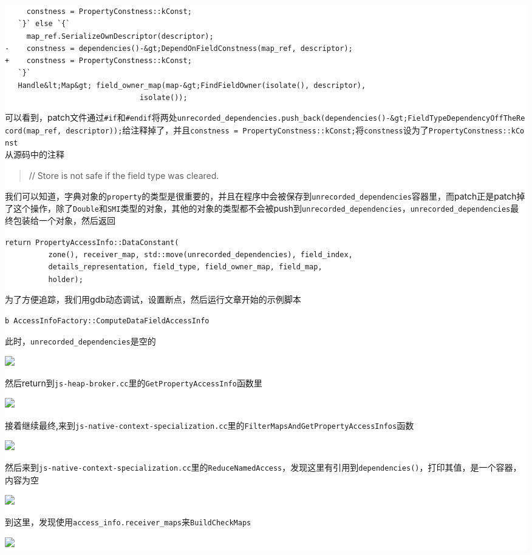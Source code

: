 ```
     constness = PropertyConstness::kConst;
   `}` else `{`
     map_ref.SerializeOwnDescriptor(descriptor);
-    constness = dependencies()-&gt;DependOnFieldConstness(map_ref, descriptor);
+    constness = PropertyConstness::kConst;
   `}`
   Handle&lt;Map&gt; field_owner_map(map-&gt;FindFieldOwner(isolate(), descriptor),
                               isolate());
```

可以看到，patch文件通过`#if`和`#endif`将两处`unrecorded_dependencies.push_back(dependencies()-&gt;FieldTypeDependencyOffTheRecord(map_ref, descriptor));`给注释掉了，并且`constness = PropertyConstness::kConst;`将`constness`设为了`PropertyConstness::kConst`<br>
从源码中的注释

> // Store is not safe if the field type was cleared.

我们可以知道，字典对象的`property`的类型是很重要的，并且在程序中会被保存到`unrecorded_dependencies`容器里，而patch正是patch掉了这个操作，除了`Double`和`SMI`类型的对象，其他的对象的类型都不会被push到`unrecorded_dependencies`，`unrecorded_dependencies`最终包装给一个对象，然后返回

```
return PropertyAccessInfo::DataConstant(
          zone(), receiver_map, std::move(unrecorded_dependencies), field_index,
          details_representation, field_type, field_owner_map, field_map,
          holder);
```

为了方便追踪，我们用gdb动态调试，设置断点，然后运行文章开始的示例脚本

```
b AccessInfoFactory::ComputeDataFieldAccessInfo
```

此时，`unrecorded_dependencies`是空的

[![](https://p1.ssl.qhimg.com/t01223dae47b7148448.png)](https://p1.ssl.qhimg.com/t01223dae47b7148448.png)

然后return到`js-heap-broker.cc`里的`GetPropertyAccessInfo`函数里

[![](https://p3.ssl.qhimg.com/t01446453e83a30e86d.png)](https://p3.ssl.qhimg.com/t01446453e83a30e86d.png)

接着继续最终,来到`js-native-context-specialization.cc`里的`FilterMapsAndGetPropertyAccessInfos`函数

[![](https://p0.ssl.qhimg.com/t0188b87b0725cb4d87.png)](https://p0.ssl.qhimg.com/t0188b87b0725cb4d87.png)

然后来到`js-native-context-specialization.cc`里的`ReduceNamedAccess`，发现这里有引用到`dependencies()`，打印其值，是一个容器，内容为空

[![](https://p4.ssl.qhimg.com/t012d2f20b9dbfb62e2.png)](https://p4.ssl.qhimg.com/t012d2f20b9dbfb62e2.png)

到这里，发现使用`access_info.receiver_maps`来`BuildCheckMaps`

[![](https://p1.ssl.qhimg.com/t01a9bc63e8263a3ab1.png)](https://p1.ssl.qhimg.com/t01a9bc63e8263a3ab1.png)
